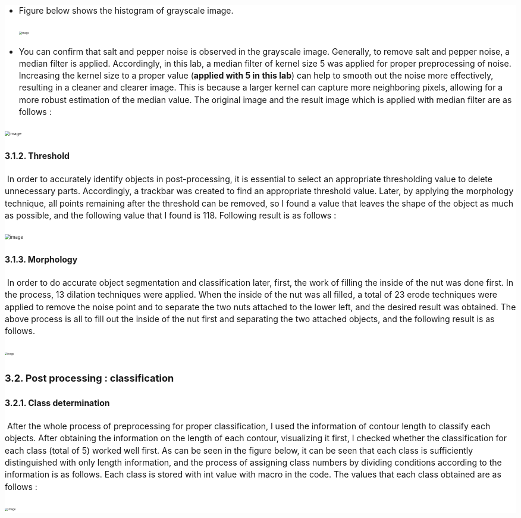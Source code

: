 * Figure below shows the histogram of grayscale image.

  <img src="https://user-images.githubusercontent.com/99113269/229724452-52e30abb-5fe0-4724-9f61-d60b52df6f7a.png" alt="image" style="zoom:30%;" />

* You can confirm that salt and pepper noise is observed in the grayscale image. Generally, to remove salt and pepper noise, a median filter is applied. Accordingly, in this lab, a median filter of kernel size 5 was applied for proper preprocessing of noise. Increasing the kernel size to a proper value (**applied with 5 in this lab**) can help to smooth out the noise more effectively, resulting in a cleaner and clearer image. This is because a larger kernel can capture more neighboring pixels, allowing for a more robust estimation of the median value. The original image and the result image which is applied with median filter are as follows : 

<img src="https://user-images.githubusercontent.com/99113269/229763822-5a145042-c867-488c-b18c-d186f0efa8eb.png" alt="image" style="zoom:50%;" />



#### 3.1.2. Threshold

​			In order to accurately identify objects in post-processing, it is essential to select an appropriate thresholding value to delete unnecessary parts. Accordingly, a trackbar was created to find an appropriate threshold value. Later, by applying the morphology technique, all points remaining after the threshold can be removed, so I found a value that leaves the shape of the object as much as possible, and the following value that I found is 118. Following result is as follows : 

<img src="https://user-images.githubusercontent.com/99113269/229766701-1a52b9c0-60c9-4f19-9abb-2b4630a86f4d.png" alt="image" style="zoom:55%;" />



#### 3.1.3. Morphology

​			In order to do accurate object segmentation and classification later, first, the work of filling the inside of the nut was done first. In the process, 13 dilation techniques were applied. When the inside of the nut was all filled, a total of 23 erode techniques were applied to remove the noise point and to separate the two nuts attached to the lower left, and the desired result was obtained. The above process is all to fill out the inside of the nut first and separating the two attached objects, and the following result is as follows.

<img src="https://user-images.githubusercontent.com/99113269/226816054-49ccd807-7936-4ab2-a970-ea7451a01b3a.png" alt="image" style="zoom:27%;" />



### 3.2. Post processing : classification

#### 3.2.1. Class determination

​			After the whole process of preprocessing for proper classification, I used the information of contour length to classify each objects. After obtaining the information on the length of each contour, visualizing it first, I checked whether the classification for each class (total of 5) worked well first. As can be seen in the figure below, it can be seen that each class is sufficiently distinguished with only length information, and the process of assigning class numbers by dividing conditions according to the information is as follows. Each class is stored with int value with macro in the code. The values that each class obtained are as follows :

<img src="https://user-images.githubusercontent.com/99113269/229770393-26a55879-f091-4395-ac4c-0f2097ef2d27.png" alt="image" style="zoom: 33%;" />
